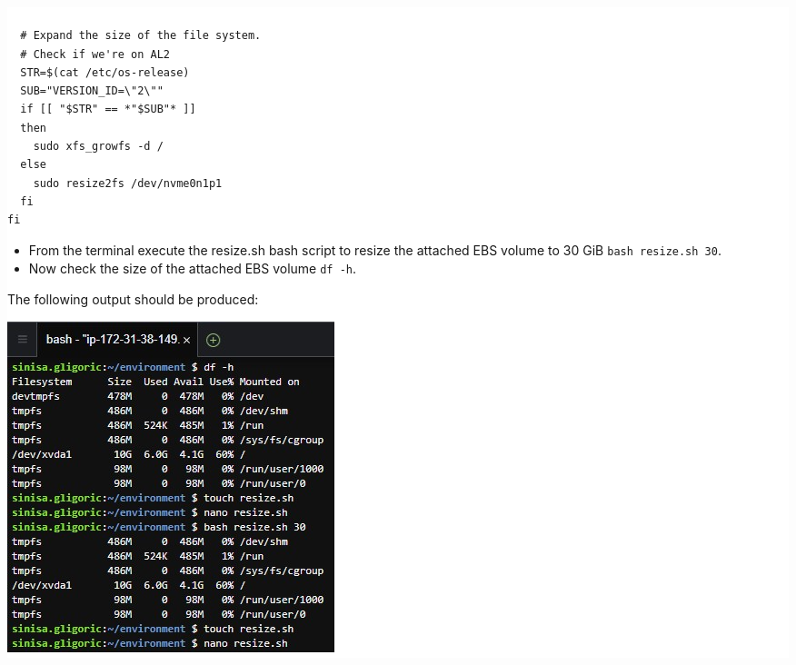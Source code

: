 ```

  # Expand the size of the file system.
  # Check if we're on AL2
  STR=$(cat /etc/os-release)
  SUB="VERSION_ID=\"2\""
  if [[ "$STR" == *"$SUB"* ]]
  then
    sudo xfs_growfs -d /
  else
    sudo resize2fs /dev/nvme0n1p1
  fi
fi
```
- From the terminal execute the resize.sh bash script to resize the attached EBS volume to 30 GiB `bash resize.sh 30`. 
- Now check the size of the attached EBS volume `df -h`.

The following output should be produced:

![ebs-volume-resizing-1](./images/ebs-volume-resizing-1.jpg)
